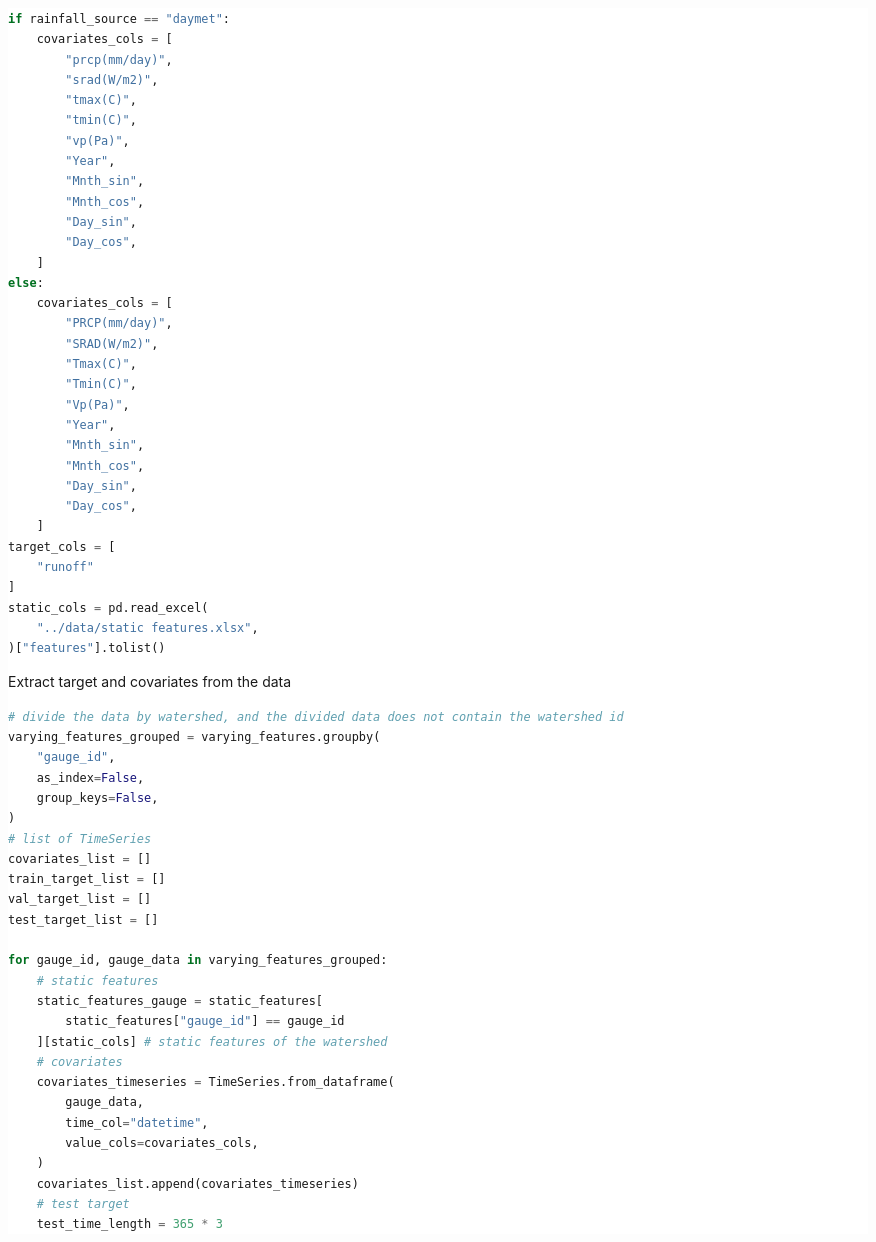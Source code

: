 
```python
if rainfall_source == "daymet":
    covariates_cols = [
        "prcp(mm/day)",
        "srad(W/m2)",
        "tmax(C)",
        "tmin(C)",
        "vp(Pa)",
        "Year",
        "Mnth_sin",
        "Mnth_cos",
        "Day_sin",
        "Day_cos",
    ]
else:
    covariates_cols = [
        "PRCP(mm/day)",
        "SRAD(W/m2)",
        "Tmax(C)",
        "Tmin(C)",
        "Vp(Pa)",
        "Year",
        "Mnth_sin",
        "Mnth_cos",
        "Day_sin",
        "Day_cos",
    ]
target_cols = [
    "runoff"
]
static_cols = pd.read_excel(
    "../data/static features.xlsx",
)["features"].tolist()
```

Extract target and covariates from the data


```python
# divide the data by watershed, and the divided data does not contain the watershed id
varying_features_grouped = varying_features.groupby(
    "gauge_id",
    as_index=False,
    group_keys=False,
)
# list of TimeSeries
covariates_list = []
train_target_list = []
val_target_list = []
test_target_list = []

for gauge_id, gauge_data in varying_features_grouped:
    # static features
    static_features_gauge = static_features[
        static_features["gauge_id"] == gauge_id
    ][static_cols] # static features of the watershed
    # covariates
    covariates_timeseries = TimeSeries.from_dataframe(
        gauge_data,
        time_col="datetime",
        value_cols=covariates_cols,
    )
    covariates_list.append(covariates_timeseries)
    # test target
    test_time_length = 365 * 3
```
